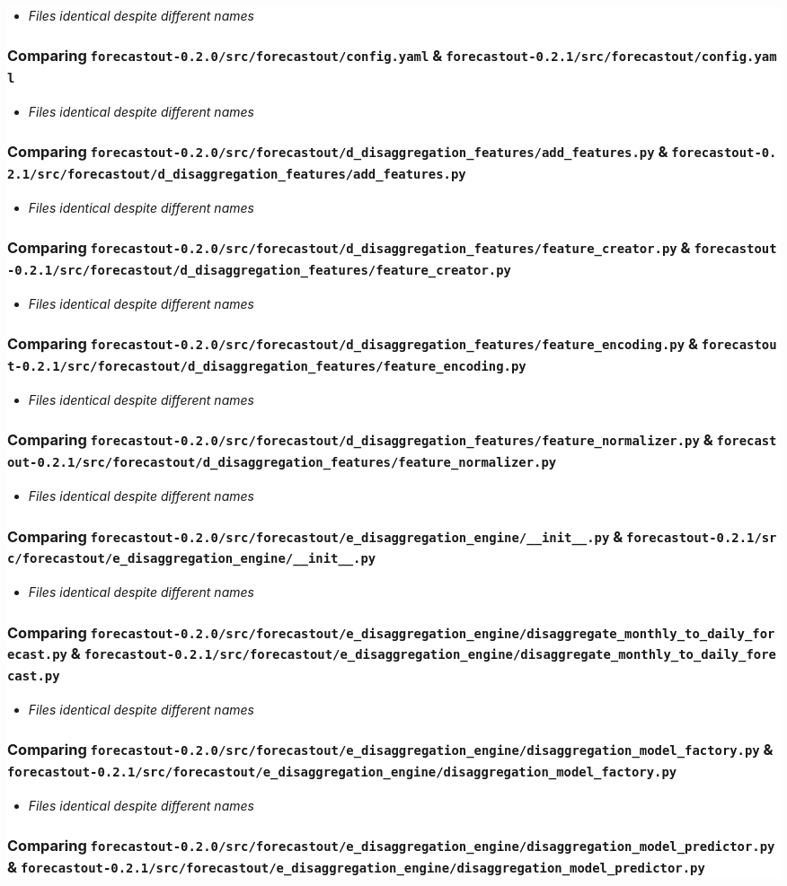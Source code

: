  * *Files identical despite different names*

### Comparing `forecastout-0.2.0/src/forecastout/config.yaml` & `forecastout-0.2.1/src/forecastout/config.yaml`

 * *Files identical despite different names*

### Comparing `forecastout-0.2.0/src/forecastout/d_disaggregation_features/add_features.py` & `forecastout-0.2.1/src/forecastout/d_disaggregation_features/add_features.py`

 * *Files identical despite different names*

### Comparing `forecastout-0.2.0/src/forecastout/d_disaggregation_features/feature_creator.py` & `forecastout-0.2.1/src/forecastout/d_disaggregation_features/feature_creator.py`

 * *Files identical despite different names*

### Comparing `forecastout-0.2.0/src/forecastout/d_disaggregation_features/feature_encoding.py` & `forecastout-0.2.1/src/forecastout/d_disaggregation_features/feature_encoding.py`

 * *Files identical despite different names*

### Comparing `forecastout-0.2.0/src/forecastout/d_disaggregation_features/feature_normalizer.py` & `forecastout-0.2.1/src/forecastout/d_disaggregation_features/feature_normalizer.py`

 * *Files identical despite different names*

### Comparing `forecastout-0.2.0/src/forecastout/e_disaggregation_engine/__init__.py` & `forecastout-0.2.1/src/forecastout/e_disaggregation_engine/__init__.py`

 * *Files identical despite different names*

### Comparing `forecastout-0.2.0/src/forecastout/e_disaggregation_engine/disaggregate_monthly_to_daily_forecast.py` & `forecastout-0.2.1/src/forecastout/e_disaggregation_engine/disaggregate_monthly_to_daily_forecast.py`

 * *Files identical despite different names*

### Comparing `forecastout-0.2.0/src/forecastout/e_disaggregation_engine/disaggregation_model_factory.py` & `forecastout-0.2.1/src/forecastout/e_disaggregation_engine/disaggregation_model_factory.py`

 * *Files identical despite different names*

### Comparing `forecastout-0.2.0/src/forecastout/e_disaggregation_engine/disaggregation_model_predictor.py` & `forecastout-0.2.1/src/forecastout/e_disaggregation_engine/disaggregation_model_predictor.py`
